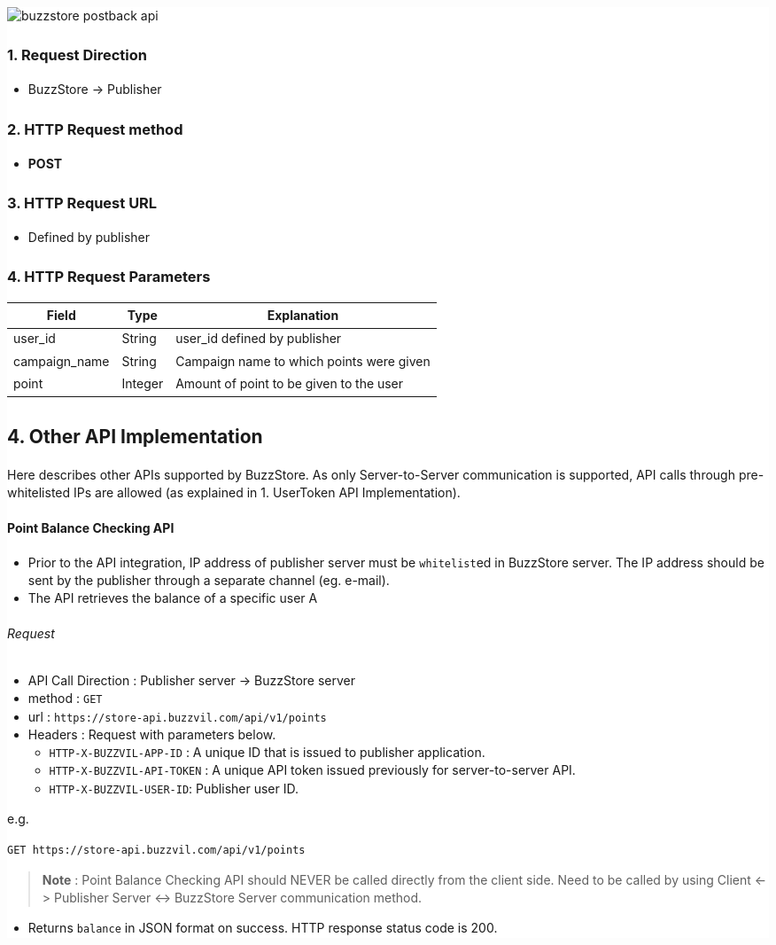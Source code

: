 ![buzzstore postback api](https://github.com/Buzzvil/buzzstore-sdk-publisher/blob/master/postback.png)

### 1. Request Direction
* BuzzStore -> Publisher
 
### 2. HTTP Request method

* **POST**
 
### 3. HTTP Request URL

* Defined by publisher

### 4. HTTP Request Parameters

| Field | Type | Explanation |
|-----|----|-----|
| user_id | String | user_id defined by publisher|
| campaign_name | String | Campaign name to which points were given |
| point | Integer | Amount of point to be given to the user |

## 4. Other API Implementation
Here describes other APIs supported by BuzzStore. As only Server-to-Server communication is supported, API calls through pre-whitelisted IPs are allowed (as explained in 1. UserToken API Implementation). 

#### Point Balance Checking API
- Prior to the API integration, IP address of publisher server must be `whitelist`ed in BuzzStore server. The IP address should be sent by the publisher through a separate channel (eg. e-mail).
- The API retrieves the balance of a specific user A


###### Request 
- API Call Direction : Publisher server -> BuzzStore server
- method : `GET`
- url : `https://store-api.buzzvil.com/api/v1/points`
- Headers : Request with parameters below. 
    - `HTTP-X-BUZZVIL-APP-ID` : A unique ID that is issued to publisher application. 
    - `HTTP-X-BUZZVIL-API-TOKEN` : A unique API token issued previously for server-to-server API.
    - `HTTP-X-BUZZVIL-USER-ID`: Publisher user ID. 

e.g.
```
GET https://store-api.buzzvil.com/api/v1/points
```

> **Note** : Point Balance Checking API should NEVER be called directly from the client side. Need to be called by using Client <-> Publisher Server <-> BuzzStore Server communication method. 

- Returns `balance` in JSON format on success. HTTP response status code is 200.
